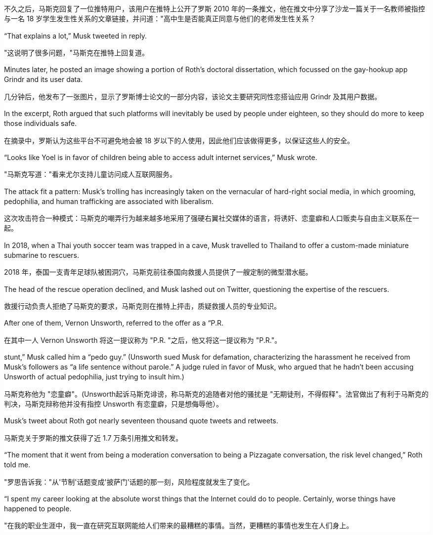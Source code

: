 不久之后，马斯克回复了一位推特用户，该用户在推特上公开了罗斯 2010 年的一条推文，他在推文中分享了沙龙一篇关于一名教师被指控与一名 18 岁学生发生性关系的文章链接，并问道："高中生是否能真正同意与他们的老师发生性关系？

“That explains a lot,” Musk tweeted in reply.  

"这说明了很多问题，"马斯克在推特上回复道。  

Minutes later, he posted an image showing a portion of Roth’s doctoral dissertation, which focussed on the gay-hookup app Grindr and its user data.  

几分钟后，他发布了一张图片，显示了罗斯博士论文的一部分内容，该论文主要研究同性恋搭讪应用 Grindr 及其用户数据。  

In the excerpt, Roth argued that such platforms will inevitably be used by people under eighteen, so they should do more to keep those individuals safe.  

在摘录中，罗斯认为这些平台不可避免地会被 18 岁以下的人使用，因此他们应该做得更多，以保证这些人的安全。  

“Looks like Yoel is in favor of children being able to access adult internet services,” Musk wrote.  

"马斯克写道："看来尤尔支持儿童访问成人互联网服务。

The attack fit a pattern: Musk’s trolling has increasingly taken on the vernacular of hard-right social media, in which grooming, pedophilia, and human trafficking are associated with liberalism.  

这次攻击符合一种模式：马斯克的嘲弄行为越来越多地采用了强硬右翼社交媒体的语言，将诱奸、恋童癖和人口贩卖与自由主义联系在一起。  

In 2018, when a Thai youth soccer team was trapped in a cave, Musk travelled to Thailand to offer a custom-made miniature submarine to rescuers.  

2018 年，泰国一支青年足球队被困洞穴，马斯克前往泰国向救援人员提供了一艘定制的微型潜水艇。  

The head of the rescue operation declined, and Musk lashed out on Twitter, questioning the expertise of the rescuers.  

救援行动负责人拒绝了马斯克的要求，马斯克则在推特上抨击，质疑救援人员的专业知识。  

After one of them, Vernon Unsworth, referred to the offer as a “P.R.  

在其中一人 Vernon Unsworth 将这一提议称为 "P.R. "之后，他又将这一提议称为 "P.R."。  

stunt,” Musk called him a “pedo guy.” (Unsworth sued Musk for defamation, characterizing the harassment he received from Musk’s followers as “a life sentence without parole.” A judge ruled in favor of Musk, who argued that he hadn’t been accusing Unsworth of actual pedophilia, just trying to insult him.)  

马斯克称他为 "恋童癖"。(Unsworth起诉马斯克诽谤，称马斯克的追随者对他的骚扰是 "无期徒刑，不得假释"。法官做出了有利于马斯克的判决，马斯克辩称他并没有指控 Unsworth 有恋童癖，只是想侮辱他）。

Musk’s tweet about Roth got nearly seventeen thousand quote tweets and retweets.  

马斯克关于罗斯的推文获得了近 1.7 万条引用推文和转发。  

“The moment that it went from being a moderation conversation to being a Pizzagate conversation, the risk level changed,” Roth told me.  

"罗思告诉我："从'节制'话题变成'披萨门'话题的那一刻，风险程度就发生了变化。  

“I spent my career looking at the absolute worst things that the Internet could do to people. Certainly, worse things have happened to people.  

"在我的职业生涯中，我一直在研究互联网能给人们带来的最糟糕的事情。当然，更糟糕的事情也发生在人们身上。  

